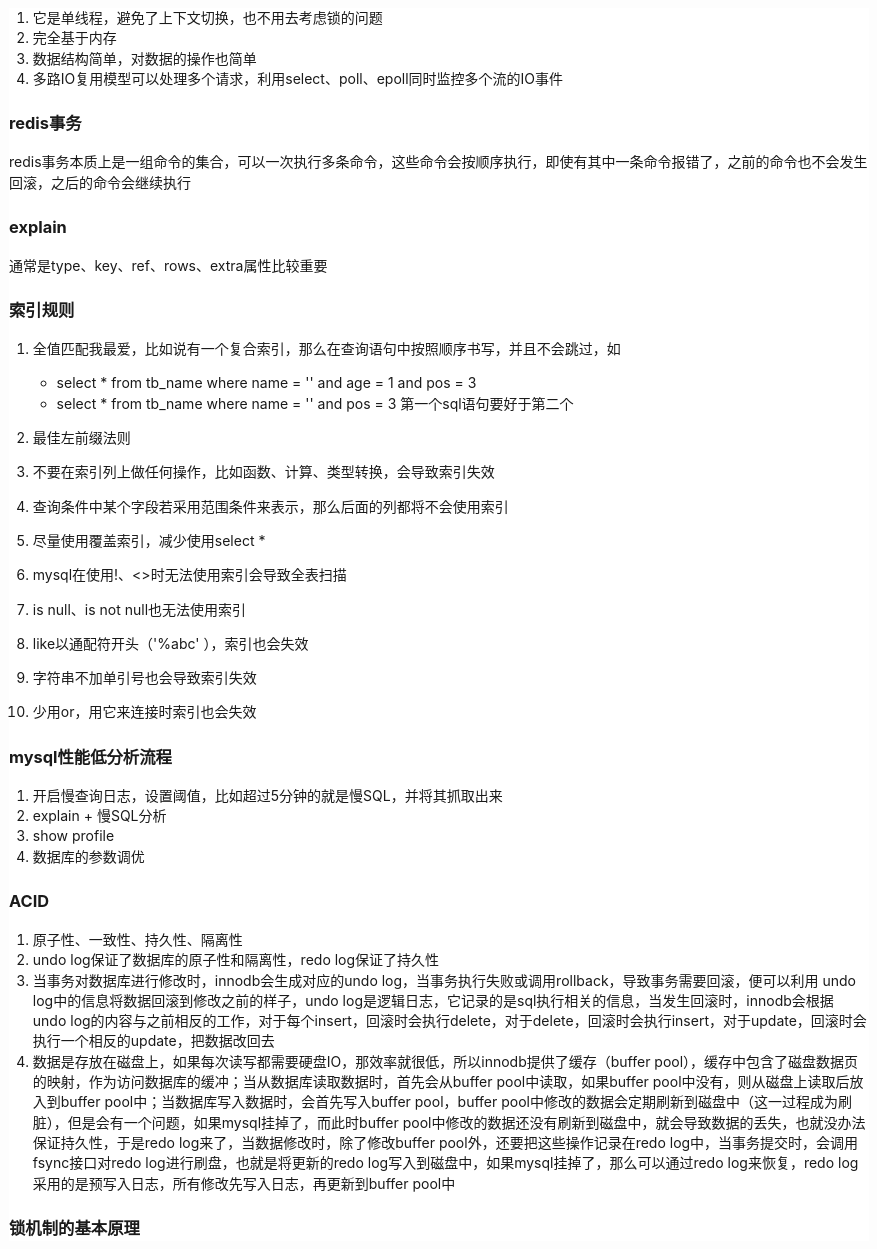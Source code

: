 1. 它是单线程，避免了上下文切换，也不用去考虑锁的问题
2. 完全基于内存
3. 数据结构简单，对数据的操作也简单
4. 多路IO复用模型可以处理多个请求，利用select、poll、epoll同时监控多个流的IO事件

### redis事务

redis事务本质上是一组命令的集合，可以一次执行多条命令，这些命令会按顺序执行，即使有其中一条命令报错了，之前的命令也不会发生回滚，之后的命令会继续执行

### explain

通常是type、key、ref、rows、extra属性比较重要

### 索引规则

1. 全值匹配我最爱，比如说有一个复合索引，那么在查询语句中按照顺序书写，并且不会跳过，如
    - select * from tb_name where name = '' and age = 1 and pos = 3
    - select * from tb_name where name = '' and pos = 3
    第一个sql语句要好于第二个

2. 最佳左前缀法则
3. 不要在索引列上做任何操作，比如函数、计算、类型转换，会导致索引失效
4. 查询条件中某个字段若采用范围条件来表示，那么后面的列都将不会使用索引
5. 尽量使用覆盖索引，减少使用select * 
6. mysql在使用!、<>时无法使用索引会导致全表扫描
7. is null、is not null也无法使用索引
8. like以通配符开头（'%abc' ），索引也会失效
9. 字符串不加单引号也会导致索引失效
10. 少用or，用它来连接时索引也会失效


### mysql性能低分析流程

1. 开启慢查询日志，设置阈值，比如超过5分钟的就是慢SQL，并将其抓取出来
2. explain + 慢SQL分析
3. show profile
4. 数据库的参数调优

### ACID
1. 原子性、一致性、持久性、隔离性
2. undo log保证了数据库的原子性和隔离性，redo log保证了持久性
3. 当事务对数据库进行修改时，innodb会生成对应的undo log，当事务执行失败或调用rollback，导致事务需要回滚，便可以利用
undo log中的信息将数据回滚到修改之前的样子，undo log是逻辑日志，它记录的是sql执行相关的信息，当发生回滚时，innodb会根据
undo log的内容与之前相反的工作，对于每个insert，回滚时会执行delete，对于delete，回滚时会执行insert，对于update，回滚时会
执行一个相反的update，把数据改回去
4. 数据是存放在磁盘上，如果每次读写都需要硬盘IO，那效率就很低，所以innodb提供了缓存（buffer pool），缓存中包含了磁盘数据页的映射，作为访问数据库的缓冲；当从数据库读取数据时，首先会从buffer pool中读取，如果buffer pool中没有，则从磁盘上读取后放入到buffer pool中；当数据库写入数据时，会首先写入buffer pool，buffer pool中修改的数据会定期刷新到磁盘中（这一过程成为刷脏），但是会有一个问题，如果mysql挂掉了，而此时buffer pool中修改的数据还没有刷新到磁盘中，就会导致数据的丢失，也就没办法保证持久性，于是redo log来了，当数据修改时，除了修改buffer pool外，还要把这些操作记录在redo log中，当事务提交时，会调用fsync接口对redo log进行刷盘，也就是将更新的redo log写入到磁盘中，如果mysql挂掉了，那么可以通过redo log来恢复，redo log采用的是预写入日志，所有修改先写入日志，再更新到buffer pool中

### 锁机制的基本原理
